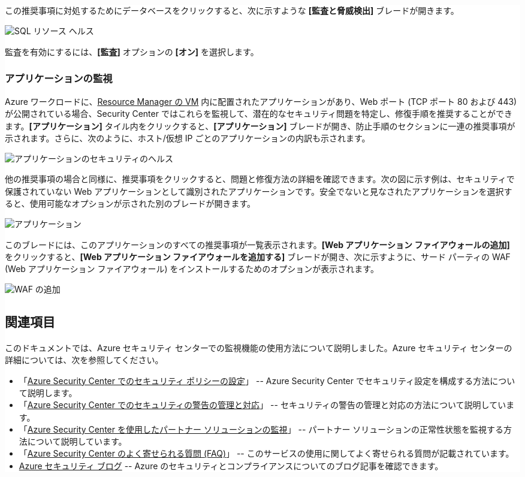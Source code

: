 この推奨事項に対処するためにデータベースをクリックすると、次に示すような **[監査と脅威検出]** ブレードが開きます。

![SQL リソース ヘルス](./media/security-center-monitoring/security-center-monitoring-fig15-ga.png)

監査を有効にするには、**[監査]** オプションの **[オン]** を選択します。

### アプリケーションの監視

Azure ワークロードに、[Resource Manager の VM](../resource-manager-deployment-model.md) 内に配置されたアプリケーションがあり、Web ポート (TCP ポート 80 および 443) が公開されている場合、Security Center ではこれらを監視して、潜在的なセキュリティ問題を特定し、修復手順を推奨することができます。**[アプリケーション]** タイル内をクリックすると、**[アプリケーション]** ブレードが開き、防止手順のセクションに一連の推奨事項が示されます。さらに、次のように、ホスト/仮想 IP ごとのアプリケーションの内訳も示されます。

![アプリケーションのセキュリティのヘルス](./media/security-center-monitoring/security-center-monitoring-fig16-ga.png)

他の推奨事項の場合と同様に、推奨事項をクリックすると、問題と修復方法の詳細を確認できます。次の図に示す例は、セキュリティで保護されていない Web アプリケーションとして識別されたアプリケーションです。安全でないと見なされたアプリケーションを選択すると、使用可能なオプションが示された別のブレードが開きます。

![アプリケーション](./media/security-center-monitoring/security-center-monitoring-fig17-ga.png)

このブレードには、このアプリケーションのすべての推奨事項が一覧表示されます。**[Web アプリケーション ファイアウォールの追加]** をクリックすると、**[Web アプリケーション ファイアウォールを追加する]** ブレードが開き、次に示すように、サード パーティの WAF (Web アプリケーション ファイアウォール) をインストールするためのオプションが表示されます。

![WAF の追加](./media/security-center-monitoring/security-center-monitoring-fig18-ga.png)

## 関連項目
このドキュメントでは、Azure セキュリティ センターでの監視機能の使用方法について説明しました。Azure セキュリティ センターの詳細については、次を参照してください。

- 「[Azure Security Center でのセキュリティ ポリシーの設定](security-center-policies.md)」 -- Azure Security Center でセキュリティ設定を構成する方法について説明します。
- 「[Azure Security Center でのセキュリティの警告の管理と対応](security-center-managing-and-responding-alerts.md)」 -- セキュリティの警告の管理と対応の方法について説明しています。
- 「[Azure Security Center を使用したパートナー ソリューションの監視](security-center-partner-solutions.md)」 -- パートナー ソリューションの正常性状態を監視する方法について説明しています。
- 「[Azure Security Center のよく寄せられる質問 (FAQ)](security-center-faq.md)」 -- このサービスの使用に関してよく寄せられる質問が記載されています。
- [Azure セキュリティ ブログ](http://blogs.msdn.com/b/azuresecurity/) -- Azure のセキュリティとコンプライアンスについてのブログ記事を確認できます。

